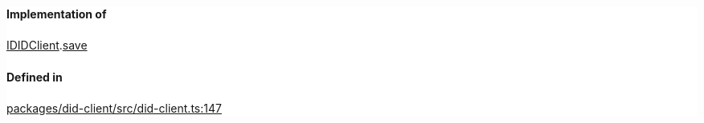 #### Implementation of

[IDIDClient](../interfaces/verida_did_client._internal_.IDIDClient.md).[save](../interfaces/verida_did_client._internal_.IDIDClient.md#save)

#### Defined in

[packages/did-client/src/did-client.ts:147](https://github.com/verida/verida-js/blob/5040472/packages/did-client/src/did-client.ts#L147)
